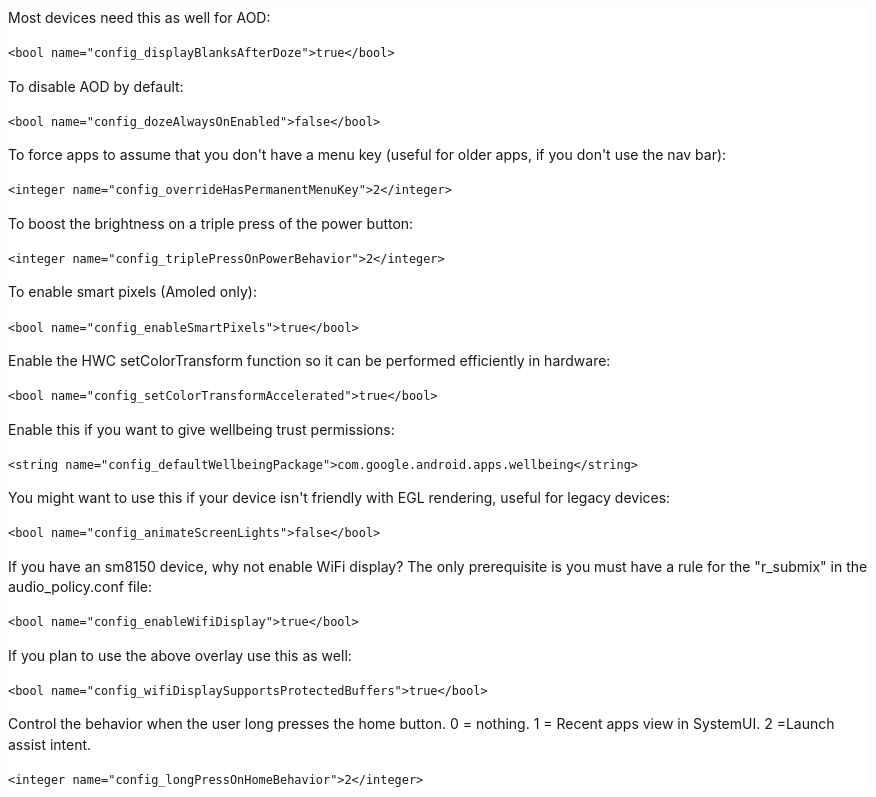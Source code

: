Most devices need this as well for AOD:
```
<bool name="config_displayBlanksAfterDoze">true</bool>
```

To disable AOD by default:
```
<bool name="config_dozeAlwaysOnEnabled">false</bool>
```

To force apps to assume that you don't have a menu key (useful for older apps, if you don't use the nav bar):
```
<integer name="config_overrideHasPermanentMenuKey">2</integer>
```

To boost the brightness on a triple press of the power button:
```
<integer name="config_triplePressOnPowerBehavior">2</integer>
```

To enable smart pixels (Amoled only):
```
<bool name="config_enableSmartPixels">true</bool>
```

Enable the HWC setColorTransform function so it can be performed efficiently in hardware:
```
<bool name="config_setColorTransformAccelerated">true</bool>
```

Enable this if you want to give wellbeing trust permissions:
```
<string name="config_defaultWellbeingPackage">com.google.android.apps.wellbeing</string>
```

You might want to use this if your device isn't friendly with EGL rendering, useful for legacy devices:
```
<bool name="config_animateScreenLights">false</bool>
```

If you have an sm8150 device, why not enable WiFi display? The only prerequisite is you must have a rule for the "r_submix" in the audio_policy.conf file:
```
<bool name="config_enableWifiDisplay">true</bool>
```

If you plan to use the above overlay use this as well:
```
<bool name="config_wifiDisplaySupportsProtectedBuffers">true</bool>
```

Control the behavior when the user long presses the home button.
0 = nothing.
1 = Recent apps view in SystemUI.
2 =Launch assist intent.
```
<integer name="config_longPressOnHomeBehavior">2</integer>
```
